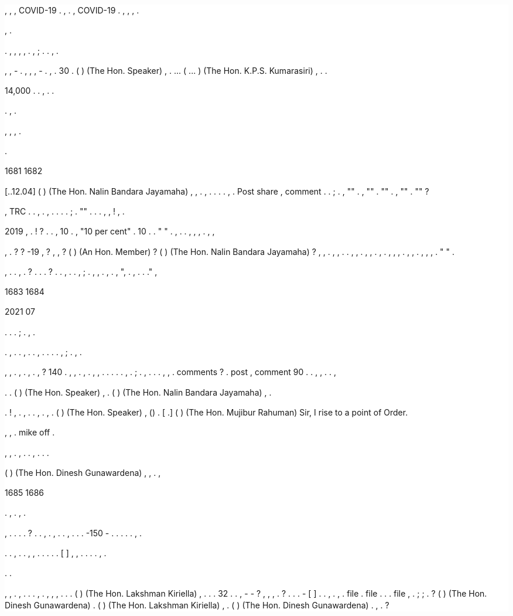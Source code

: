 , , , COVID-19 . , . , COVID-19 . , , , .

, .

. , , , , . , ; . . , .

, , - . , , , - . , . 30 . ( ) (The Hon. Speaker) , . ... ( ... ) (The Hon. K.P.S. Kumarasiri) , . .

14,000 . . , . .

. , .

, , , .

.

1681 1682

[..12.04] ( ) (The Hon. Nalin Bandara Jayamaha) , , . , . . . . , . Post share , comment . . ; . , "" . , "" . "" . , "" . "" ?

, TRC . . , . , . . . . ; . "" . . . , , ! , .

2019 , . ! ? . . , 10 . , "10 per cent" . 10 . . " " . , . . , , , . , ,

, . ? ? -19 , ? , , ? ( ) (An Hon. Member) ? ( ) (The Hon. Nalin Bandara Jayamaha) ? , , . , , . . , , . , , . , . , , , . , , . , , , . " " .

, . . , . ? . . . ? . . , . . , ; . , , . , . , ", . , . . ." ,

1683 1684

2021 07

. . . ; . , .

. , . . , . . , . . . . , ; . , .

, , . , . , . , ? 140 . , , . , . , , . . . . . , . ; . , . . . , , . comments ? . post , comment 90 . . , , . . ,

. . ( ) (The Hon. Speaker) , . ( ) (The Hon. Nalin Bandara Jayamaha) , .

. ! , . , . . , . , . ( ) (The Hon. Speaker) , () . [ .] ( ) (The Hon. Mujibur Rahuman) Sir, I rise to a point of Order.

, , . mike off .

, , . , . . , . . .

( ) (The Hon. Dinesh Gunawardena) , , . ,

1685 1686

. , . , .

, . . . . ? . . , . , . . , . . . -150 - . . . . . , .

. . , . . , , . . . . . [ ] , , . . . . , .

. .

, , . , . . . , . , , , . . . ( ) (The Hon. Lakshman Kiriella) , . . . 32 . . , - - ? , , , . ? . . . - [ ] . . , . , . file . file . . . file , . ; ; . ? ( ) (The Hon. Dinesh Gunawardena) . ( ) (The Hon. Lakshman Kiriella) , . ( ) (The Hon. Dinesh Gunawardena) . , . ?
